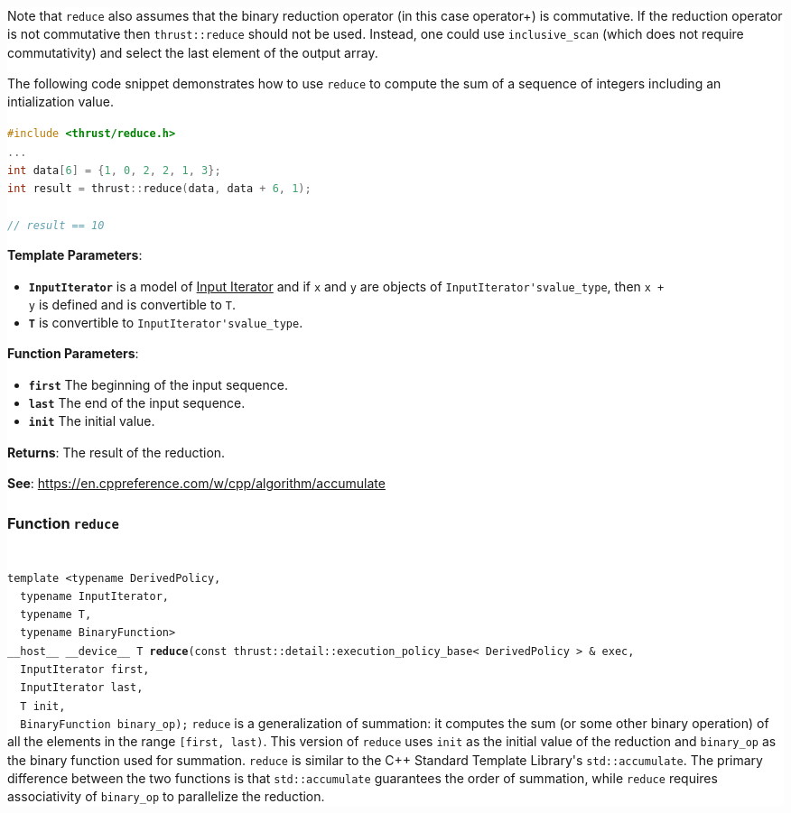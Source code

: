 Note that <code>reduce</code> also assumes that the binary reduction operator (in this case operator+) is commutative. If the reduction operator is not commutative then <code>thrust::reduce</code> should not be used. Instead, one could use <code>inclusive&#95;scan</code> (which does not require commutativity) and select the last element of the output array.


The following code snippet demonstrates how to use <code>reduce</code> to compute the sum of a sequence of integers including an intialization value.



```cpp
#include <thrust/reduce.h>
...
int data[6] = {1, 0, 2, 2, 1, 3};
int result = thrust::reduce(data, data + 6, 1);

// result == 10
```

**Template Parameters**:
* **`InputIterator`** is a model of <a href="https://en.cppreference.com/w/cpp/iterator/input_iterator">Input Iterator</a> and if <code>x</code> and <code>y</code> are objects of <code>InputIterator's</code><code>value&#95;type</code>, then <code>x + y</code> is defined and is convertible to <code>T</code>. 
* **`T`** is convertible to <code>InputIterator's</code><code>value&#95;type</code>.

**Function Parameters**:
* **`first`** The beginning of the input sequence. 
* **`last`** The end of the input sequence. 
* **`init`** The initial value. 

**Returns**:
The result of the reduction.

**See**:
<a href="https://en.cppreference.com/w/cpp/algorithm/accumulate">https://en.cppreference.com/w/cpp/algorithm/accumulate</a>

<h3 id="function-reduce">
Function <code>reduce</code>
</h3>

<code class="doxybook">
<span>template &lt;typename DerivedPolicy,</span>
<span>&nbsp;&nbsp;typename InputIterator,</span>
<span>&nbsp;&nbsp;typename T,</span>
<span>&nbsp;&nbsp;typename BinaryFunction&gt;</span>
<span>__host__ __device__ T </span><span><b>reduce</b>(const thrust::detail::execution_policy_base< DerivedPolicy > & exec,</span>
<span>&nbsp;&nbsp;InputIterator first,</span>
<span>&nbsp;&nbsp;InputIterator last,</span>
<span>&nbsp;&nbsp;T init,</span>
<span>&nbsp;&nbsp;BinaryFunction binary_op);</span></code>
<code>reduce</code> is a generalization of summation: it computes the sum (or some other binary operation) of all the elements in the range <code>[first, last)</code>. This version of <code>reduce</code> uses <code>init</code> as the initial value of the reduction and <code>binary&#95;op</code> as the binary function used for summation. <code>reduce</code> is similar to the C++ Standard Template Library's <code>std::accumulate</code>. The primary difference between the two functions is that <code>std::accumulate</code> guarantees the order of summation, while <code>reduce</code> requires associativity of <code>binary&#95;op</code> to parallelize the reduction.
